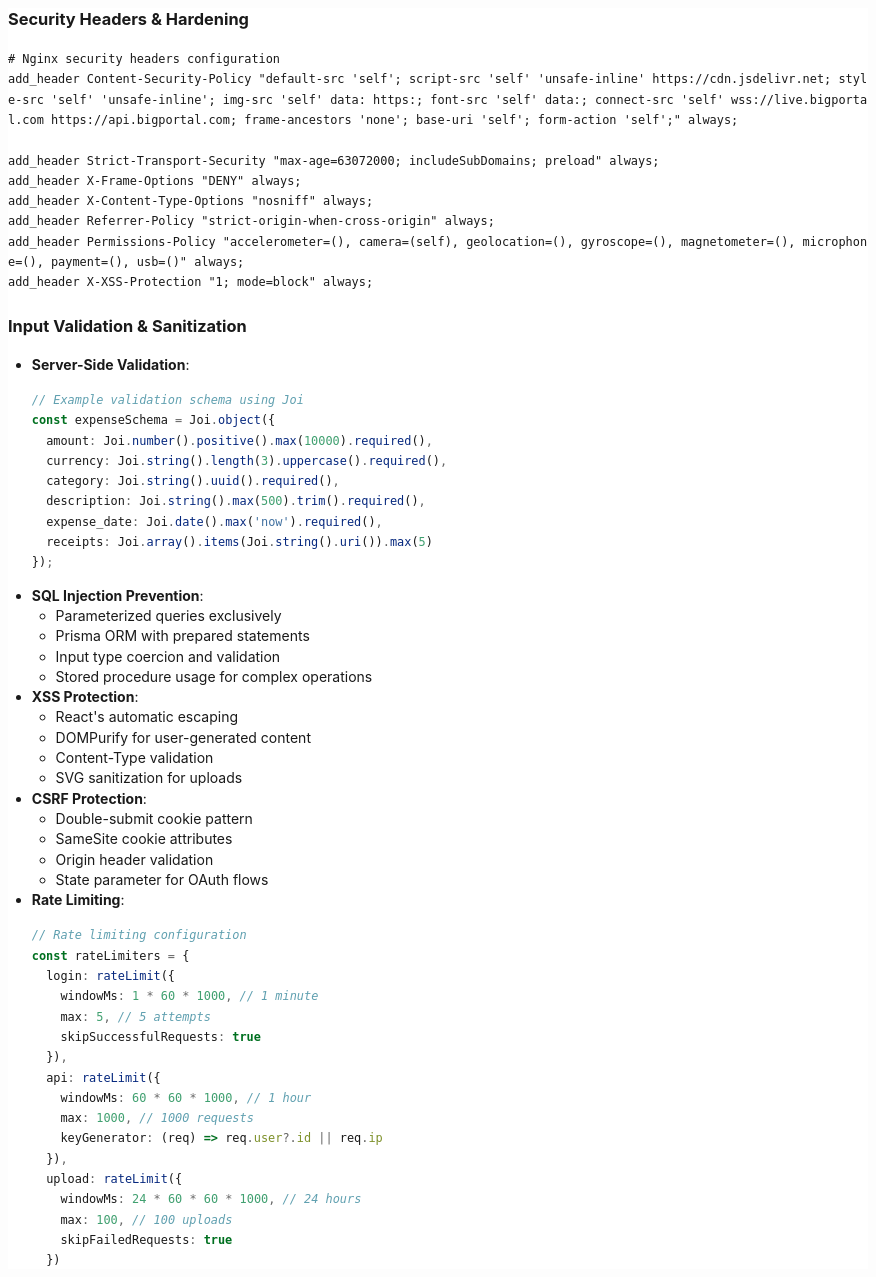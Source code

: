 ### Security Headers & Hardening
```nginx
# Nginx security headers configuration
add_header Content-Security-Policy "default-src 'self'; script-src 'self' 'unsafe-inline' https://cdn.jsdelivr.net; style-src 'self' 'unsafe-inline'; img-src 'self' data: https:; font-src 'self' data:; connect-src 'self' wss://live.bigportal.com https://api.bigportal.com; frame-ancestors 'none'; base-uri 'self'; form-action 'self';" always;

add_header Strict-Transport-Security "max-age=63072000; includeSubDomains; preload" always;
add_header X-Frame-Options "DENY" always;
add_header X-Content-Type-Options "nosniff" always;
add_header Referrer-Policy "strict-origin-when-cross-origin" always;
add_header Permissions-Policy "accelerometer=(), camera=(self), geolocation=(), gyroscope=(), magnetometer=(), microphone=(), payment=(), usb=()" always;
add_header X-XSS-Protection "1; mode=block" always;
```

### Input Validation & Sanitization
- **Server-Side Validation**: 
  ```typescript
  // Example validation schema using Joi
  const expenseSchema = Joi.object({
    amount: Joi.number().positive().max(10000).required(),
    currency: Joi.string().length(3).uppercase().required(),
    category: Joi.string().uuid().required(),
    description: Joi.string().max(500).trim().required(),
    expense_date: Joi.date().max('now').required(),
    receipts: Joi.array().items(Joi.string().uri()).max(5)
  });
  ```
- **SQL Injection Prevention**: 
  - Parameterized queries exclusively
  - Prisma ORM with prepared statements
  - Input type coercion and validation
  - Stored procedure usage for complex operations
- **XSS Protection**: 
  - React's automatic escaping
  - DOMPurify for user-generated content
  - Content-Type validation
  - SVG sanitization for uploads
- **CSRF Protection**: 
  - Double-submit cookie pattern
  - SameSite cookie attributes
  - Origin header validation
  - State parameter for OAuth flows
- **Rate Limiting**: 
  ```typescript
  // Rate limiting configuration
  const rateLimiters = {
    login: rateLimit({
      windowMs: 1 * 60 * 1000, // 1 minute
      max: 5, // 5 attempts
      skipSuccessfulRequests: true
    }),
    api: rateLimit({
      windowMs: 60 * 60 * 1000, // 1 hour
      max: 1000, // 1000 requests
      keyGenerator: (req) => req.user?.id || req.ip
    }),
    upload: rateLimit({
      windowMs: 24 * 60 * 60 * 1000, // 24 hours
      max: 100, // 100 uploads
      skipFailedRequests: true
    })
  ```